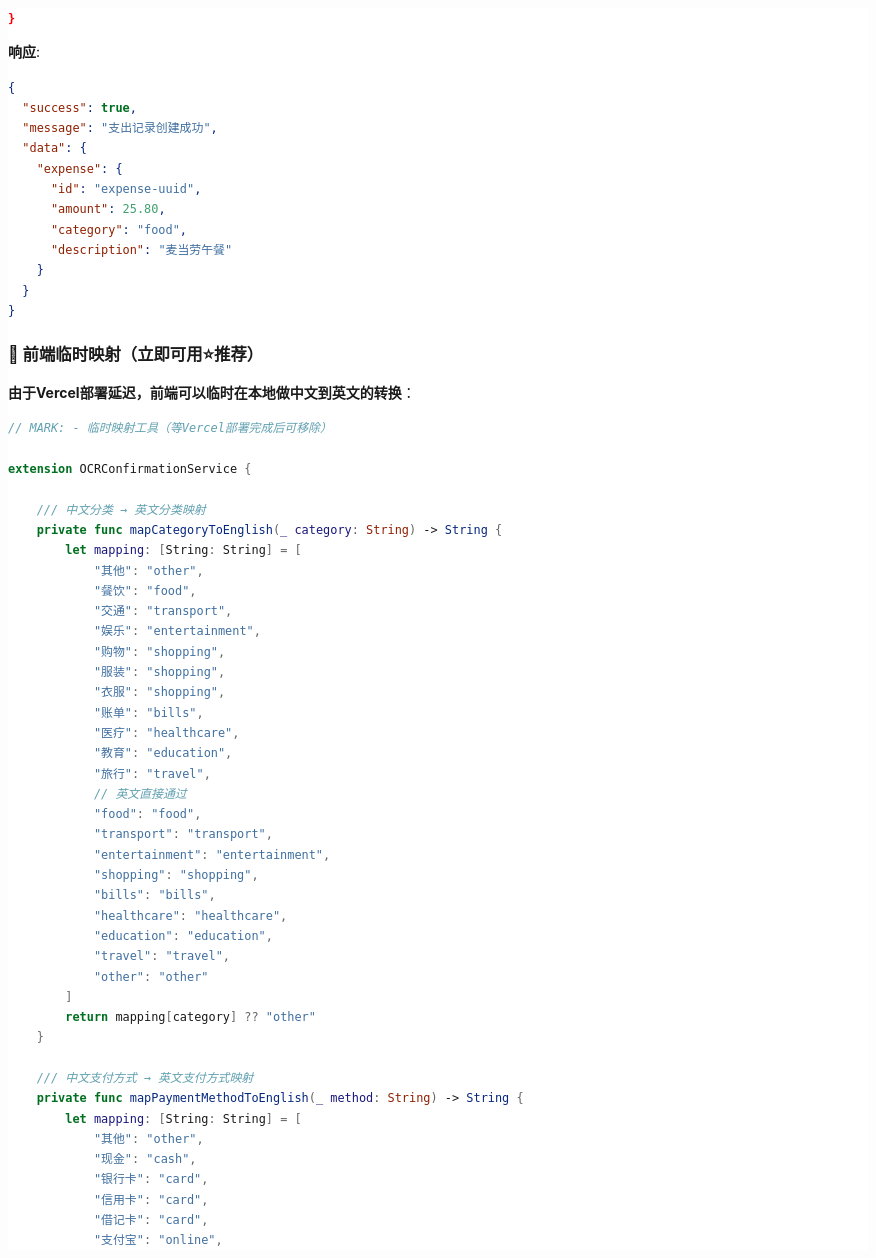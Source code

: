 ```bash
}
```

**响应**:
```json
{
  "success": true,
  "message": "支出记录创建成功",
  "data": {
    "expense": {
      "id": "expense-uuid",
      "amount": 25.80,
      "category": "food",
      "description": "麦当劳午餐"
    }
  }
}
```

### 🔧 前端临时映射（立即可用⭐推荐）

**由于Vercel部署延迟，前端可以临时在本地做中文到英文的转换**：

```swift
// MARK: - 临时映射工具（等Vercel部署完成后可移除）

extension OCRConfirmationService {
    
    /// 中文分类 → 英文分类映射
    private func mapCategoryToEnglish(_ category: String) -> String {
        let mapping: [String: String] = [
            "其他": "other",
            "餐饮": "food",
            "交通": "transport",
            "娱乐": "entertainment",
            "购物": "shopping",
            "服装": "shopping",
            "衣服": "shopping",
            "账单": "bills",
            "医疗": "healthcare",
            "教育": "education",
            "旅行": "travel",
            // 英文直接通过
            "food": "food",
            "transport": "transport",
            "entertainment": "entertainment",
            "shopping": "shopping",
            "bills": "bills",
            "healthcare": "healthcare",
            "education": "education",
            "travel": "travel",
            "other": "other"
        ]
        return mapping[category] ?? "other"
    }
    
    /// 中文支付方式 → 英文支付方式映射
    private func mapPaymentMethodToEnglish(_ method: String) -> String {
        let mapping: [String: String] = [
            "其他": "other",
            "现金": "cash",
            "银行卡": "card",
            "信用卡": "card",
            "借记卡": "card",
            "支付宝": "online",
```